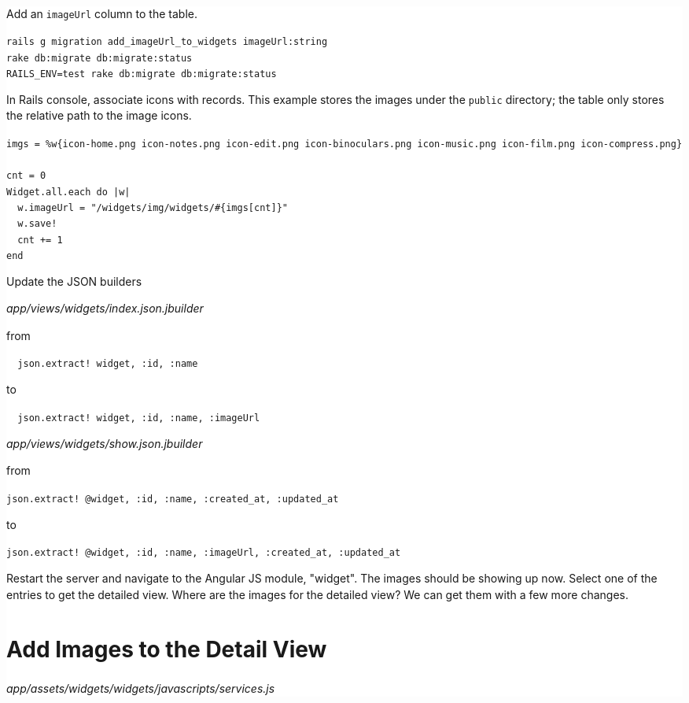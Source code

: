 Add an ```imageUrl``` column to the table.

```
rails g migration add_imageUrl_to_widgets imageUrl:string
rake db:migrate db:migrate:status
RAILS_ENV=test rake db:migrate db:migrate:status
```

In Rails console, associate icons with records.  This example stores the images under the ```public``` directory; the table only stores the relative path to the image icons.

```
imgs = %w{icon-home.png icon-notes.png icon-edit.png icon-binoculars.png icon-music.png icon-film.png icon-compress.png}

cnt = 0
Widget.all.each do |w|
  w.imageUrl = "/widgets/img/widgets/#{imgs[cnt]}"
  w.save!
  cnt += 1
end
```

Update the JSON builders

_app/views/widgets/index.json.jbuilder_

from

```
  json.extract! widget, :id, :name
```

to

```
  json.extract! widget, :id, :name, :imageUrl
```

_app/views/widgets/show.json.jbuilder_

from

```
json.extract! @widget, :id, :name, :created_at, :updated_at
```

to

```
json.extract! @widget, :id, :name, :imageUrl, :created_at, :updated_at
```

Restart the server and navigate to the Angular JS module, "widget".  The images should be showing up now.  Select one of the entries to get the detailed view.  Where are the images for the detailed view?  We can get them with a few more changes.

Add Images to the Detail View
===========================================

_app/assets/widgets/widgets/javascripts/services.js_
